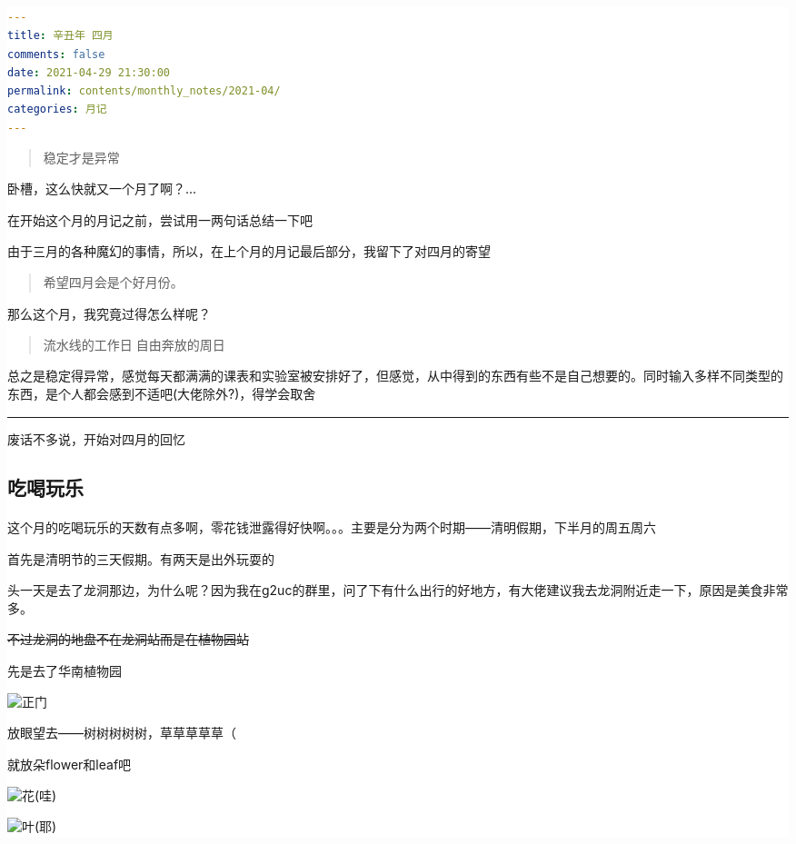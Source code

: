 ```yaml
---
title: 辛丑年 四月
comments: false
date: 2021-04-29 21:30:00
permalink: contents/monthly_notes/2021-04/
categories: 月记
---
```


<blockquote class="blockquote-center">
稳定才是异常
</blockquote>



卧槽，这么快就又一个月了啊？...

在开始这个月的月记之前，尝试用一两句话总结一下吧

由于三月的各种魔幻的事情，所以，在上个月的月记最后部分，我留下了对四月的寄望

> 希望四月会是个好月份。

那么这个月，我究竟过得怎么样呢？

<blockquote class="blockquote-center">
流水线的工作日
自由奔放的周日
</blockquote>

总之是稳定得异常，感觉每天都满满的课表和实验室被安排好了，但感觉，从中得到的东西有些不是自己想要的。同时输入多样不同类型的东西，是个人都会感到不适吧(大佬除外?)，得学会取舍

---

废话不多说，开始对四月的回忆

## 吃喝玩乐

这个月的吃喝玩乐的天数有点多啊，零花钱泄露得好快啊。。。主要是分为两个时期——清明假期，下半月的周五周六

首先是清明节的三天假期。有两天是出外玩耍的

头一天是去了龙洞那边，为什么呢？因为我在g2uc的群里，问了下有什么出行的好地方，有大佬建议我去龙洞附近走一下，原因是美食非常多。

~~不过龙洞的地盘不在龙洞站而是在植物园站~~

先是去了华南植物园

![正门](https://cdn.jsdelivr.net/gh/situ2001/assets/img/monthly_notes/2021-04/20210403_142652.jpg)

放眼望去——树树树树树，草草草草草（

就放朵flower和leaf吧

![花(哇)](https://cdn.jsdelivr.net/gh/situ2001/assets/img/monthly_notes/2021-04/20210403_151034.jpg)

![叶(耶)](https://cdn.jsdelivr.net/gh/situ2001/assets/img/monthly_notes/2021-04/20210403_145458-min.jpg)
